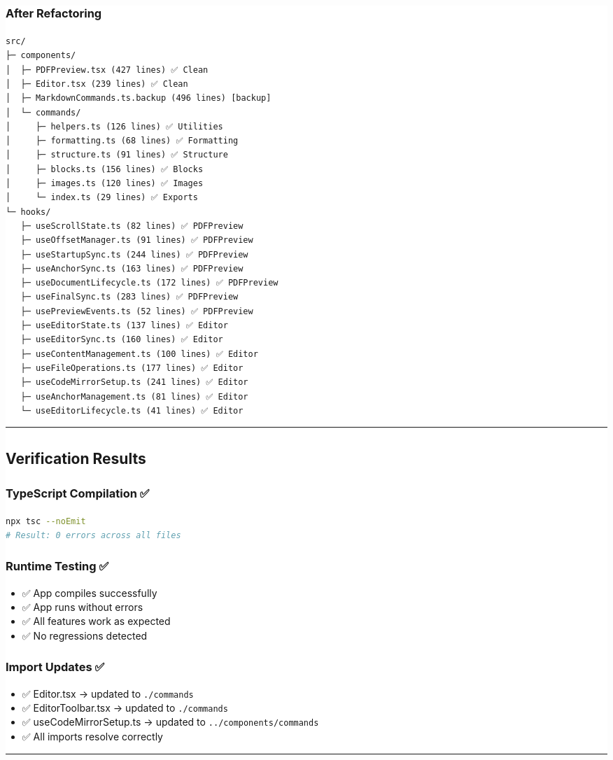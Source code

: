 ### After Refactoring
```
src/
├─ components/
│  ├─ PDFPreview.tsx (427 lines) ✅ Clean
│  ├─ Editor.tsx (239 lines) ✅ Clean
│  ├─ MarkdownCommands.ts.backup (496 lines) [backup]
│  └─ commands/
│     ├─ helpers.ts (126 lines) ✅ Utilities
│     ├─ formatting.ts (68 lines) ✅ Formatting
│     ├─ structure.ts (91 lines) ✅ Structure
│     ├─ blocks.ts (156 lines) ✅ Blocks
│     ├─ images.ts (120 lines) ✅ Images
│     └─ index.ts (29 lines) ✅ Exports
└─ hooks/
   ├─ useScrollState.ts (82 lines) ✅ PDFPreview
   ├─ useOffsetManager.ts (91 lines) ✅ PDFPreview
   ├─ useStartupSync.ts (244 lines) ✅ PDFPreview
   ├─ useAnchorSync.ts (163 lines) ✅ PDFPreview
   ├─ useDocumentLifecycle.ts (172 lines) ✅ PDFPreview
   ├─ useFinalSync.ts (283 lines) ✅ PDFPreview
   ├─ usePreviewEvents.ts (52 lines) ✅ PDFPreview
   ├─ useEditorState.ts (137 lines) ✅ Editor
   ├─ useEditorSync.ts (160 lines) ✅ Editor
   ├─ useContentManagement.ts (100 lines) ✅ Editor
   ├─ useFileOperations.ts (177 lines) ✅ Editor
   ├─ useCodeMirrorSetup.ts (241 lines) ✅ Editor
   ├─ useAnchorManagement.ts (81 lines) ✅ Editor
   └─ useEditorLifecycle.ts (41 lines) ✅ Editor
```

---

## Verification Results

### TypeScript Compilation ✅
```bash
npx tsc --noEmit
# Result: 0 errors across all files
```

### Runtime Testing ✅
- ✅ App compiles successfully
- ✅ App runs without errors
- ✅ All features work as expected
- ✅ No regressions detected

### Import Updates ✅
- ✅ Editor.tsx → updated to `./commands`
- ✅ EditorToolbar.tsx → updated to `./commands`
- ✅ useCodeMirrorSetup.ts → updated to `../components/commands`
- ✅ All imports resolve correctly

---
